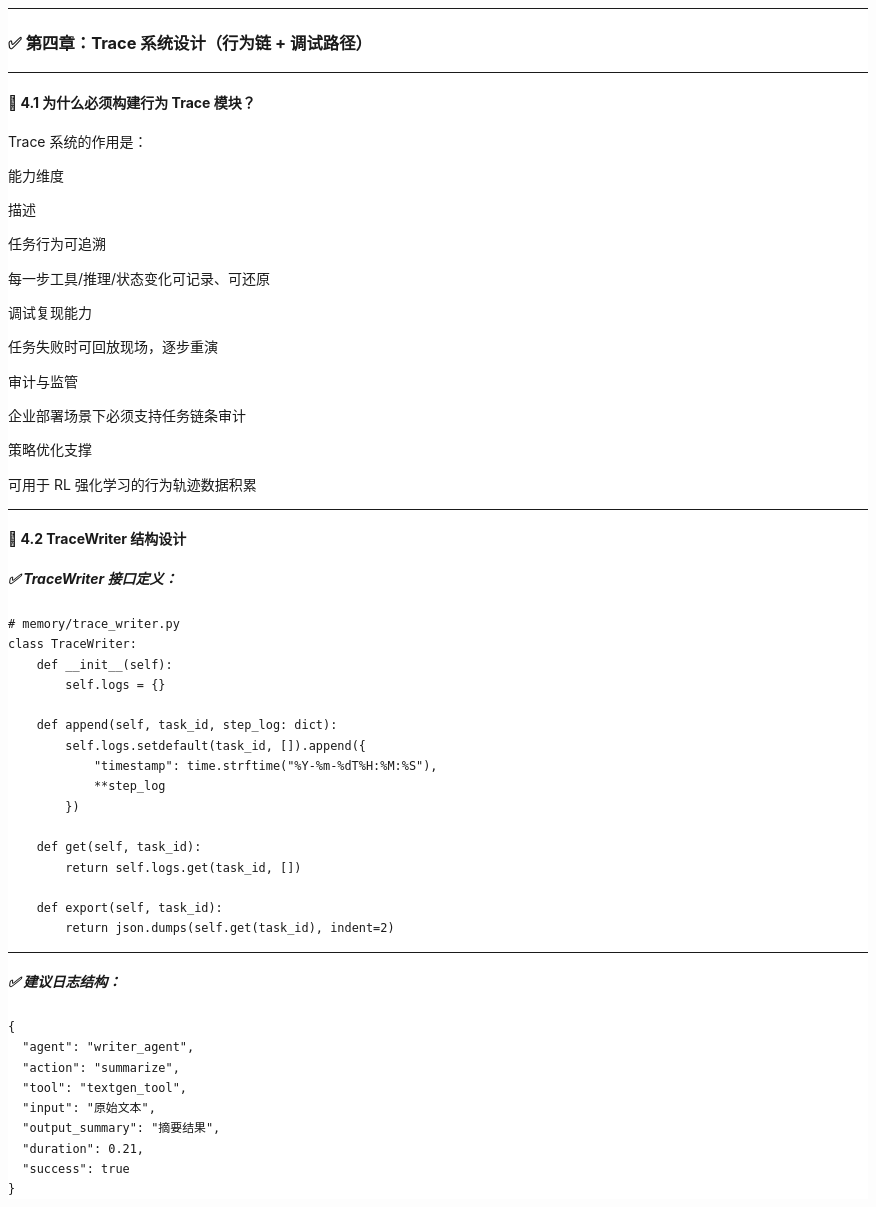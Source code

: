 * * *

### ✅ 第四章：Trace 系统设计（行为链 + 调试路径）

* * *

#### 🧭 4.1 为什么必须构建行为 Trace 模块？

Trace 系统的作用是：

能力维度

描述

任务行为可追溯

每一步工具/推理/状态变化可记录、可还原

调试复现能力

任务失败时可回放现场，逐步重演

审计与监管

企业部署场景下必须支持任务链条审计

策略优化支撑

可用于 RL 强化学习的行为轨迹数据积累

* * *

#### 📄 4.2 TraceWriter 结构设计

##### ✅ TraceWriter 接口定义：

    # memory/trace_writer.py
    class TraceWriter:
        def __init__(self):
            self.logs = {}
    
        def append(self, task_id, step_log: dict):
            self.logs.setdefault(task_id, []).append({
                "timestamp": time.strftime("%Y-%m-%dT%H:%M:%S"),
                **step_log
            })
    
        def get(self, task_id):
            return self.logs.get(task_id, [])
    
        def export(self, task_id):
            return json.dumps(self.get(task_id), indent=2)
    

* * *

##### ✅ 建议日志结构：

    {
      "agent": "writer_agent",
      "action": "summarize",
      "tool": "textgen_tool",
      "input": "原始文本",
      "output_summary": "摘要结果",
      "duration": 0.21,
      "success": true
    }
    